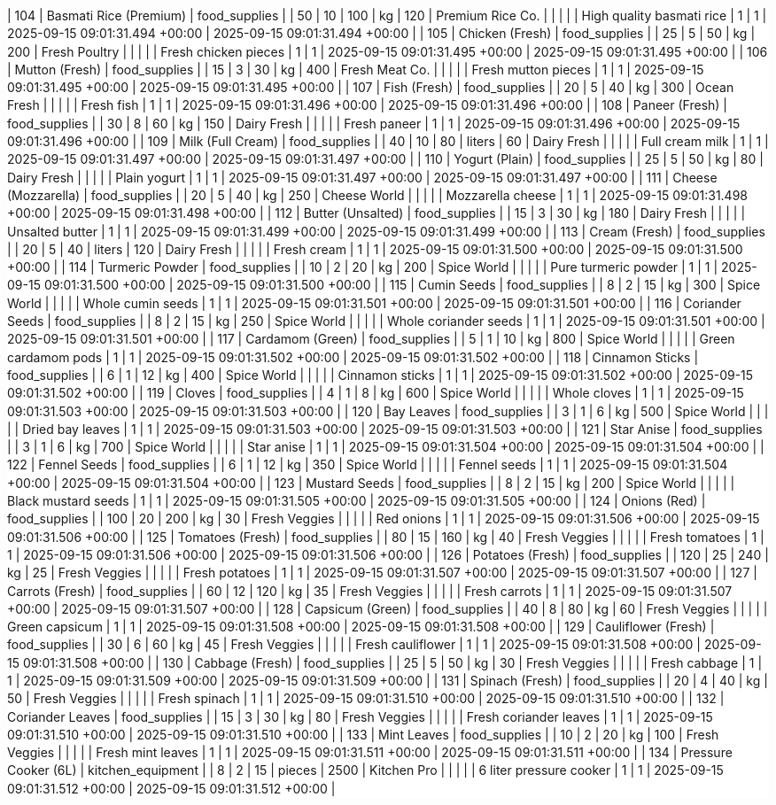 | 104 | Basmati Rice (Premium) | food_supplies |  | 50 | 10 | 100 | kg | 120 | Premium Rice Co. |  |  |  |  | High quality basmati rice | 1 | 1 | 2025-09-15 09:01:31.494 +00:00 | 2025-09-15 09:01:31.494 +00:00 |
| 105 | Chicken (Fresh) | food_supplies |  | 25 | 5 | 50 | kg | 200 | Fresh Poultry |  |  |  |  | Fresh chicken pieces | 1 | 1 | 2025-09-15 09:01:31.495 +00:00 | 2025-09-15 09:01:31.495 +00:00 |
| 106 | Mutton (Fresh) | food_supplies |  | 15 | 3 | 30 | kg | 400 | Fresh Meat Co. |  |  |  |  | Fresh mutton pieces | 1 | 1 | 2025-09-15 09:01:31.495 +00:00 | 2025-09-15 09:01:31.495 +00:00 |
| 107 | Fish (Fresh) | food_supplies |  | 20 | 5 | 40 | kg | 300 | Ocean Fresh |  |  |  |  | Fresh fish | 1 | 1 | 2025-09-15 09:01:31.496 +00:00 | 2025-09-15 09:01:31.496 +00:00 |
| 108 | Paneer (Fresh) | food_supplies |  | 30 | 8 | 60 | kg | 150 | Dairy Fresh |  |  |  |  | Fresh paneer | 1 | 1 | 2025-09-15 09:01:31.496 +00:00 | 2025-09-15 09:01:31.496 +00:00 |
| 109 | Milk (Full Cream) | food_supplies |  | 40 | 10 | 80 | liters | 60 | Dairy Fresh |  |  |  |  | Full cream milk | 1 | 1 | 2025-09-15 09:01:31.497 +00:00 | 2025-09-15 09:01:31.497 +00:00 |
| 110 | Yogurt (Plain) | food_supplies |  | 25 | 5 | 50 | kg | 80 | Dairy Fresh |  |  |  |  | Plain yogurt | 1 | 1 | 2025-09-15 09:01:31.497 +00:00 | 2025-09-15 09:01:31.497 +00:00 |
| 111 | Cheese (Mozzarella) | food_supplies |  | 20 | 5 | 40 | kg | 250 | Cheese World |  |  |  |  | Mozzarella cheese | 1 | 1 | 2025-09-15 09:01:31.498 +00:00 | 2025-09-15 09:01:31.498 +00:00 |
| 112 | Butter (Unsalted) | food_supplies |  | 15 | 3 | 30 | kg | 180 | Dairy Fresh |  |  |  |  | Unsalted butter | 1 | 1 | 2025-09-15 09:01:31.499 +00:00 | 2025-09-15 09:01:31.499 +00:00 |
| 113 | Cream (Fresh) | food_supplies |  | 20 | 5 | 40 | liters | 120 | Dairy Fresh |  |  |  |  | Fresh cream | 1 | 1 | 2025-09-15 09:01:31.500 +00:00 | 2025-09-15 09:01:31.500 +00:00 |
| 114 | Turmeric Powder | food_supplies |  | 10 | 2 | 20 | kg | 200 | Spice World |  |  |  |  | Pure turmeric powder | 1 | 1 | 2025-09-15 09:01:31.500 +00:00 | 2025-09-15 09:01:31.500 +00:00 |
| 115 | Cumin Seeds | food_supplies |  | 8 | 2 | 15 | kg | 300 | Spice World |  |  |  |  | Whole cumin seeds | 1 | 1 | 2025-09-15 09:01:31.501 +00:00 | 2025-09-15 09:01:31.501 +00:00 |
| 116 | Coriander Seeds | food_supplies |  | 8 | 2 | 15 | kg | 250 | Spice World |  |  |  |  | Whole coriander seeds | 1 | 1 | 2025-09-15 09:01:31.501 +00:00 | 2025-09-15 09:01:31.501 +00:00 |
| 117 | Cardamom (Green) | food_supplies |  | 5 | 1 | 10 | kg | 800 | Spice World |  |  |  |  | Green cardamom pods | 1 | 1 | 2025-09-15 09:01:31.502 +00:00 | 2025-09-15 09:01:31.502 +00:00 |
| 118 | Cinnamon Sticks | food_supplies |  | 6 | 1 | 12 | kg | 400 | Spice World |  |  |  |  | Cinnamon sticks | 1 | 1 | 2025-09-15 09:01:31.502 +00:00 | 2025-09-15 09:01:31.502 +00:00 |
| 119 | Cloves | food_supplies |  | 4 | 1 | 8 | kg | 600 | Spice World |  |  |  |  | Whole cloves | 1 | 1 | 2025-09-15 09:01:31.503 +00:00 | 2025-09-15 09:01:31.503 +00:00 |
| 120 | Bay Leaves | food_supplies |  | 3 | 1 | 6 | kg | 500 | Spice World |  |  |  |  | Dried bay leaves | 1 | 1 | 2025-09-15 09:01:31.503 +00:00 | 2025-09-15 09:01:31.503 +00:00 |
| 121 | Star Anise | food_supplies |  | 3 | 1 | 6 | kg | 700 | Spice World |  |  |  |  | Star anise | 1 | 1 | 2025-09-15 09:01:31.504 +00:00 | 2025-09-15 09:01:31.504 +00:00 |
| 122 | Fennel Seeds | food_supplies |  | 6 | 1 | 12 | kg | 350 | Spice World |  |  |  |  | Fennel seeds | 1 | 1 | 2025-09-15 09:01:31.504 +00:00 | 2025-09-15 09:01:31.504 +00:00 |
| 123 | Mustard Seeds | food_supplies |  | 8 | 2 | 15 | kg | 200 | Spice World |  |  |  |  | Black mustard seeds | 1 | 1 | 2025-09-15 09:01:31.505 +00:00 | 2025-09-15 09:01:31.505 +00:00 |
| 124 | Onions (Red) | food_supplies |  | 100 | 20 | 200 | kg | 30 | Fresh Veggies |  |  |  |  | Red onions | 1 | 1 | 2025-09-15 09:01:31.506 +00:00 | 2025-09-15 09:01:31.506 +00:00 |
| 125 | Tomatoes (Fresh) | food_supplies |  | 80 | 15 | 160 | kg | 40 | Fresh Veggies |  |  |  |  | Fresh tomatoes | 1 | 1 | 2025-09-15 09:01:31.506 +00:00 | 2025-09-15 09:01:31.506 +00:00 |
| 126 | Potatoes (Fresh) | food_supplies |  | 120 | 25 | 240 | kg | 25 | Fresh Veggies |  |  |  |  | Fresh potatoes | 1 | 1 | 2025-09-15 09:01:31.507 +00:00 | 2025-09-15 09:01:31.507 +00:00 |
| 127 | Carrots (Fresh) | food_supplies |  | 60 | 12 | 120 | kg | 35 | Fresh Veggies |  |  |  |  | Fresh carrots | 1 | 1 | 2025-09-15 09:01:31.507 +00:00 | 2025-09-15 09:01:31.507 +00:00 |
| 128 | Capsicum (Green) | food_supplies |  | 40 | 8 | 80 | kg | 60 | Fresh Veggies |  |  |  |  | Green capsicum | 1 | 1 | 2025-09-15 09:01:31.508 +00:00 | 2025-09-15 09:01:31.508 +00:00 |
| 129 | Cauliflower (Fresh) | food_supplies |  | 30 | 6 | 60 | kg | 45 | Fresh Veggies |  |  |  |  | Fresh cauliflower | 1 | 1 | 2025-09-15 09:01:31.508 +00:00 | 2025-09-15 09:01:31.508 +00:00 |
| 130 | Cabbage (Fresh) | food_supplies |  | 25 | 5 | 50 | kg | 30 | Fresh Veggies |  |  |  |  | Fresh cabbage | 1 | 1 | 2025-09-15 09:01:31.509 +00:00 | 2025-09-15 09:01:31.509 +00:00 |
| 131 | Spinach (Fresh) | food_supplies |  | 20 | 4 | 40 | kg | 50 | Fresh Veggies |  |  |  |  | Fresh spinach | 1 | 1 | 2025-09-15 09:01:31.510 +00:00 | 2025-09-15 09:01:31.510 +00:00 |
| 132 | Coriander Leaves | food_supplies |  | 15 | 3 | 30 | kg | 80 | Fresh Veggies |  |  |  |  | Fresh coriander leaves | 1 | 1 | 2025-09-15 09:01:31.510 +00:00 | 2025-09-15 09:01:31.510 +00:00 |
| 133 | Mint Leaves | food_supplies |  | 10 | 2 | 20 | kg | 100 | Fresh Veggies |  |  |  |  | Fresh mint leaves | 1 | 1 | 2025-09-15 09:01:31.511 +00:00 | 2025-09-15 09:01:31.511 +00:00 |
| 134 | Pressure Cooker (6L) | kitchen_equipment |  | 8 | 2 | 15 | pieces | 2500 | Kitchen Pro |  |  |  |  | 6 liter pressure cooker | 1 | 1 | 2025-09-15 09:01:31.512 +00:00 | 2025-09-15 09:01:31.512 +00:00 |